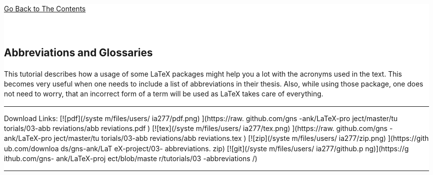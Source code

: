 [Go Back to The Contents](#TOC)

 

## Abbreviations and Glossaries

This tutorial describes how a usage of some LaTeX packages might help
you a lot with the acronyms used in the text. This becomes very useful
when one needs to include a list of abbreviations in their thesis. Also,
while using those package, one does not need to worry, that an incorrect
form of a term will be used as LaTeX takes care of everything.

  -------------- -------------- -------------- -------------- --------------
  Download
  Links:
  [![pdf](/syste
  m/files/users/
  ia277/pdf.png)
  ](https://raw.
  github.com/gns
  -ank/LaTeX-pro
  ject/master/tu
  torials/03-abb
  reviations/abb
  reviations.pdf
  )
  [![tex](/syste
  m/files/users/
  ia277/tex.png)
  ](https://raw.
  github.com/gns
  -ank/LaTeX-pro
  ject/master/tu
  torials/03-abb
  reviations/abb
  reviations.tex
  )
  [![zip](/syste
  m/files/users/
  ia277/zip.png)
  ](https://gith
  ub.com/downloa
  ds/gns-ank/LaT
  eX-project/03-
  abbreviations.
  zip)
  [![git](/syste
  m/files/users/
  ia277/github.p
  ng)](https://g
  ithub.com/gns-
  ank/LaTeX-proj
  ect/blob/maste
  r/tutorials/03
  -abbreviations
  /)
  -------------- -------------- -------------- -------------- --------------
